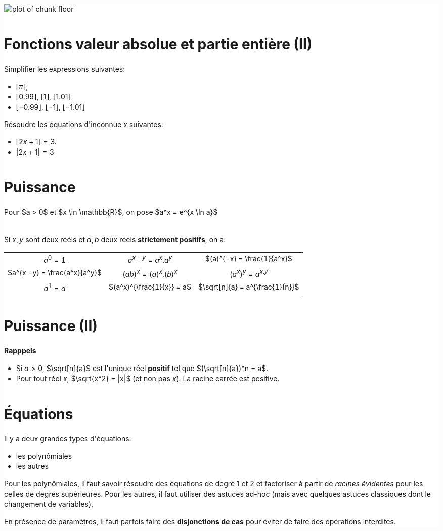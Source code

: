 ![plot of chunk floor](Revisions-figure/floor-1.png)


Fonctions valeur absolue et partie entière (II)
========================================================

Simplifier les expressions suivantes:
- $\lfloor \pi \rfloor$, 
- $\lfloor 0.99 \rfloor$, $\lfloor 1 \rfloor$, $\lfloor 1.01 \rfloor$
- $\lfloor -0.99 \rfloor$, $\lfloor -1 \rfloor$, $\lfloor -1.01 \rfloor$

Résoudre les équations d'inconnue $x$ suivantes:
- $\lfloor 2x + 1 \rfloor= 3$. 
- $|2x + 1| = 3$

Puissance
========================================================

<div class = "definition">
Pour $a > 0$ et $x \in \mathbb{R}$, on pose $a^x = e^{x \ln a}$
</div>

<br>

Si $x, y$ sont deux rééls et $a, b$ deux réels **strictement positifs**, on a:

<large>

|   |   |   |
|:-:|:-:|:-:|
| $a^0 = 1$ | $a^{x+y} = a^x . a^y$ | $(a)^{-x} = \frac{1}{a^x}$ |
| $a^{x -y} = \frac{a^x}{a^y}$ | $(ab)^{x} = (a)^x . (b)^x$ | $(a^x)^y = a^{x.y}$ |
| $a^1 = a$ | $(a^x)^{\frac{1}{x}} = a$ | $\sqrt[n]{a} = a^{\frac{1}{n}}$ |

</larger>

Puissance (II)
========================================================

**Rapppels**
- Si $a > 0$, $\sqrt[n]{a}$ est l'unique réel **positif** tel que $(\sqrt[n]{a})^n = a$. 
- Pour tout réel $x$, $\sqrt{x^2} = |x|$ (et non pas $x$). La racine carrée est positive. 

Équations
========================================================

Il y a deux grandes types d'équations:
- les polynômiales
- les autres

Pour les polynömiales, il faut savoir résoudre des équations de degré $1$ et $2$ et factoriser à partir de *racines évidentes* pour les celles de degrés supérieures. Pour les autres, il faut utiliser des astuces ad-hoc (mais avec quelques astuces classiques dont le changement de variables). 

En présence de paramètres, il faut parfois faire des **disjonctions de cas** pour éviter de faire des opérations interdites. 
